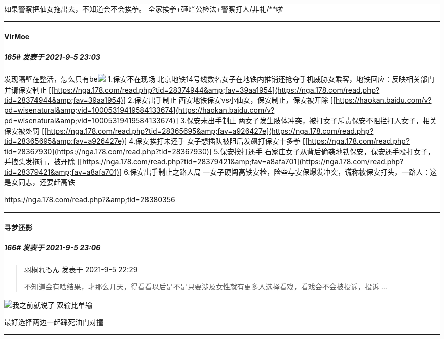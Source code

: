 如果警察把仙女拖出去，不知道会不会挨拳。</blockquote>
全家挨拳+砸烂公检法+警察打人/非礼/**啦


*****

####  VirMoe  
##### 165#       发表于 2021-9-5 23:03


发现隔壁在整活，怎么只有be<img src="https://static.saraba1st.com/image/smiley/face2017/067.png" referrerpolicy="no-referrer">
1.保安不在现场
北京地铁14号线数名女子在地铁内推销还抢夺手机威胁女乘客，地铁回应：反映相关部门并请保安制止
[[https://nga.178.com/read.php?tid=28374944&amp;fav=39aa1954](https://nga.178.com/read.php?tid=28374944&amp;fav=39aa1954)]
2.保安出手制止
西安地铁保安vs小仙女，保安制止，保安被开除
[[https://haokan.baidu.com/v?pd=wisenatural&amp;vid=10005319419584133674](https://haokan.baidu.com/v?pd=wisenatural&amp;vid=10005319419584133674)]
3.保安未出手制止
两女子发生肢体冲突，被打女子斥责保安不阻拦打人女子，相关保安被处罚
[[https://nga.178.com/read.php?tid=28365695&amp;fav=a926427e](https://nga.178.com/read.php?tid=28365695&amp;fav=a926427e)]
4.保安挨打未还手
女子想插队被阻后发飙打保安十多拳
[[https://nga.178.com/read.php?tid=28367930](https://nga.178.com/read.php?tid=28367930)]
5.保安挨打还手
石家庄女子从背后偷袭地铁保安，保安还手殴打女子，并拽头发拖行，被开除
[[https://nga.178.com/read.php?tid=28379421&amp;fav=a8afa701](https://nga.178.com/read.php?tid=28379421&amp;fav=a8afa701)]
6.保安出手制止之路人局
一女子硬闯高铁安检，险些与安保爆发冲突，谎称被保安打头，一路人：这是女同志，还要赶高铁

https://nga.178.com/read.php?&amp;tid=28380356


*****

####  寻梦还影  
##### 166#       发表于 2021-9-5 23:06


<blockquote><a href="httphttps://bbs.saraba1st.com/2b/forum.php?mod=redirect&amp;goto=findpost&amp;pid=52631673&amp;ptid=2024627" target="_blank">羽桐れもん 发表于 2021-9-5 22:29</a>

不知道会有啥结果，才那么几天，得看看以后是不是只要涉及女性就有更多人选择看戏，看戏会不会被投诉，投诉 ...</blockquote>
<img src="https://static.saraba1st.com/image/smiley/face2017/245.png" referrerpolicy="no-referrer">我之前就说了 双输比单输


最好选择两边一起踩死油门对撞




*****
